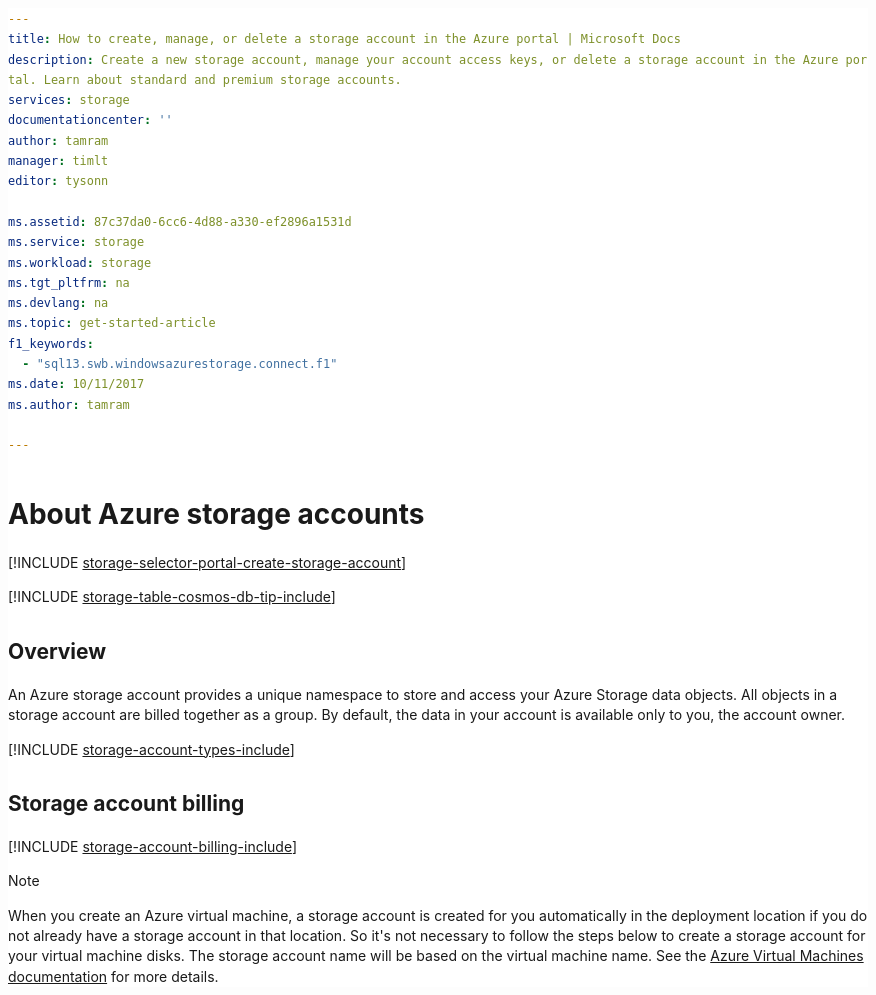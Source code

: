 ```yaml
---
title: How to create, manage, or delete a storage account in the Azure portal | Microsoft Docs
description: Create a new storage account, manage your account access keys, or delete a storage account in the Azure portal. Learn about standard and premium storage accounts.
services: storage
documentationcenter: ''
author: tamram
manager: timlt
editor: tysonn

ms.assetid: 87c37da0-6cc6-4d88-a330-ef2896a1531d
ms.service: storage
ms.workload: storage
ms.tgt_pltfrm: na
ms.devlang: na
ms.topic: get-started-article
f1_keywords: 
  - "sql13.swb.windowsazurestorage.connect.f1"
ms.date: 10/11/2017
ms.author: tamram

---
```

# About Azure storage accounts

[!INCLUDE [storage-selector-portal-create-storage-account](../../../includes/storage-selector-portal-create-storage-account.md)]

[!INCLUDE [storage-table-cosmos-db-tip-include](../../../includes/storage-table-cosmos-db-tip-include.md)]

## Overview
An Azure storage account provides a unique namespace to store and access your Azure Storage data objects. All objects in a storage account are billed together as a group. By default, the data in your account is available only to you, the account owner.

[!INCLUDE [storage-account-types-include](../../../includes/storage-account-types-include.md)]

## Storage account billing

[!INCLUDE [storage-account-billing-include](../../../includes/storage-account-billing-include.md)]

> [!NOTE]
> When you create an Azure virtual machine, a storage account is created for you automatically in the deployment location if you do not already have a storage account in that location. So it's not necessary to follow the steps below to create a storage account for your virtual machine disks. The storage account name will be based on the virtual machine name. See the [Azure Virtual Machines documentation](https://azure.microsoft.com/documentation/services/virtual-machines/) for more details.
> 
> 
